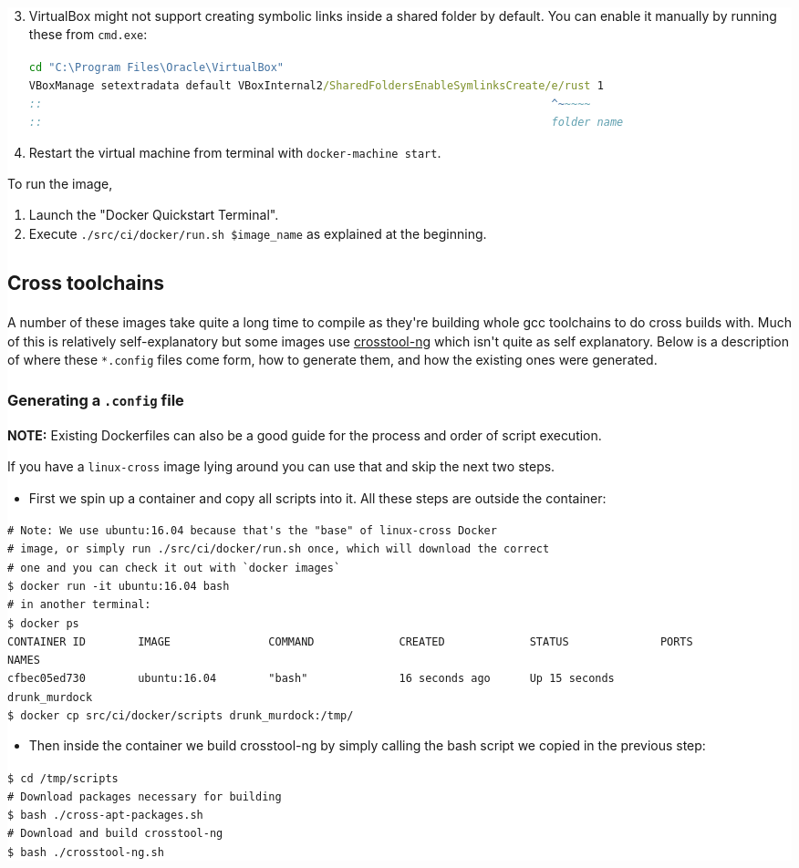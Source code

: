 3. VirtualBox might not support creating symbolic links inside a shared folder
    by default. You can enable it manually by running these from `cmd.exe`:

    ```bat
    cd "C:\Program Files\Oracle\VirtualBox"
    VBoxManage setextradata default VBoxInternal2/SharedFoldersEnableSymlinksCreate/e/rust 1
    ::                                                                              ^~~~~~
    ::                                                                              folder name
    ```

4. Restart the virtual machine from terminal with `docker-machine start`.

To run the image,

1. Launch the "Docker Quickstart Terminal".
2. Execute `./src/ci/docker/run.sh $image_name` as explained at the beginning.

[Docker Toolbox]: https://www.docker.com/products/docker-toolbox

## Cross toolchains

A number of these images take quite a long time to compile as they're building
whole gcc toolchains to do cross builds with. Much of this is relatively
self-explanatory but some images use [crosstool-ng] which isn't quite as self
explanatory. Below is a description of where these `*.config` files come form,
how to generate them, and how the existing ones were generated.

[crosstool-ng]: https://github.com/crosstool-ng/crosstool-ng

### Generating a `.config` file

**NOTE:** Existing Dockerfiles can also be a good guide for the process and order
of script execution.

If you have a `linux-cross` image lying around you can use that and skip the
next two steps.

- First we spin up a container and copy all scripts into it. All
  these steps are outside the container:

```
# Note: We use ubuntu:16.04 because that's the "base" of linux-cross Docker
# image, or simply run ./src/ci/docker/run.sh once, which will download the correct
# one and you can check it out with `docker images`
$ docker run -it ubuntu:16.04 bash
# in another terminal:
$ docker ps
CONTAINER ID        IMAGE               COMMAND             CREATED             STATUS              PORTS               NAMES
cfbec05ed730        ubuntu:16.04        "bash"              16 seconds ago      Up 15 seconds                           drunk_murdock
$ docker cp src/ci/docker/scripts drunk_murdock:/tmp/
```

- Then inside the container we build crosstool-ng by simply calling the bash
  script we copied in the previous step:

```
$ cd /tmp/scripts
# Download packages necessary for building
$ bash ./cross-apt-packages.sh
# Download and build crosstool-ng
$ bash ./crosstool-ng.sh
```
